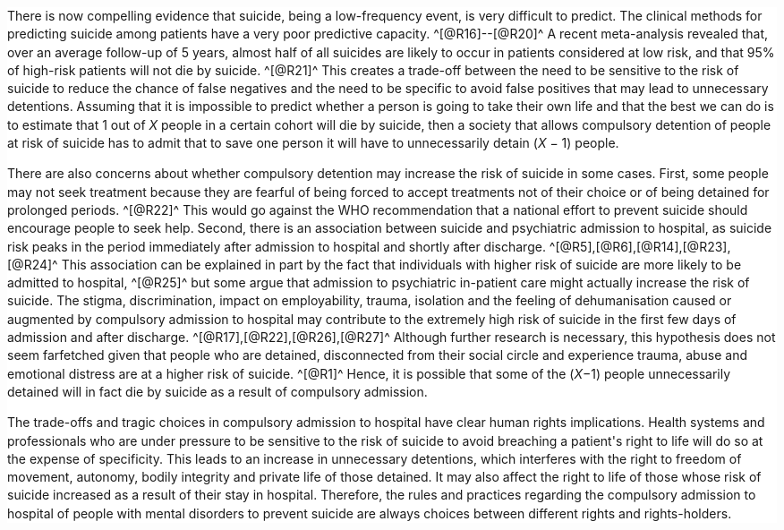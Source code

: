 There is now compelling evidence that suicide, being a low-frequency
event, is very difficult to predict. The clinical methods for predicting
suicide among patients have a very poor predictive capacity.
^[@R16]--[@R20]^ A recent meta-analysis revealed that, over an average
follow-up of 5 years, almost half of all suicides are likely to occur in
patients considered at low risk, and that 95% of high-risk patients will
not die by suicide. ^[@R21]^ This creates a trade-off between the need
to be sensitive to the risk of suicide to reduce the chance of false
negatives and the need to be specific to avoid false positives that may
lead to unnecessary detentions. Assuming that it is impossible to
predict whether a person is going to take their own life and that the
best we can do is to estimate that 1 out of *X* people in a certain
cohort will die by suicide, then a society that allows compulsory
detention of people at risk of suicide has to admit that to save one
person it will have to unnecessarily detain (*X* − 1) people.

There are also concerns about whether compulsory detention may increase
the risk of suicide in some cases. First, some people may not seek
treatment because they are fearful of being forced to accept treatments
not of their choice or of being detained for prolonged periods. ^[@R22]^
This would go against the WHO recommendation that a national effort to
prevent suicide should encourage people to seek help. Second, there is
an association between suicide and psychiatric admission to hospital, as
suicide risk peaks in the period immediately after admission to hospital
and shortly after discharge. ^[@R5],[@R6],[@R14],[@R23],[@R24]^ This
association can be explained in part by the fact that individuals with
higher risk of suicide are more likely to be admitted to hospital,
^[@R25]^ but some argue that admission to psychiatric in-patient care
might actually increase the risk of suicide. The stigma, discrimination,
impact on employability, trauma, isolation and the feeling of
dehumanisation caused or augmented by compulsory admission to hospital
may contribute to the extremely high risk of suicide in the first few
days of admission and after discharge. ^[@R17],[@R22],[@R26],[@R27]^
Although further research is necessary, this hypothesis does not seem
farfetched given that people who are detained, disconnected from their
social circle and experience trauma, abuse and emotional distress are at
a higher risk of suicide. ^[@R1]^ Hence, it is possible that some of the
(*X*−1) people unnecessarily detained will in fact die by suicide as a
result of compulsory admission.

The trade-offs and tragic choices in compulsory admission to hospital
have clear human rights implications. Health systems and professionals
who are under pressure to be sensitive to the risk of suicide to avoid
breaching a patient\'s right to life will do so at the expense of
specificity. This leads to an increase in unnecessary detentions, which
interferes with the right to freedom of movement, autonomy, bodily
integrity and private life of those detained. It may also affect the
right to life of those whose risk of suicide increased as a result of
their stay in hospital. Therefore, the rules and practices regarding the
compulsory admission to hospital of people with mental disorders to
prevent suicide are always choices between different rights and
rights-holders.


[^1]: **Daniel Wei L. Wang**, Lecturer, School of Law, Queen Mary